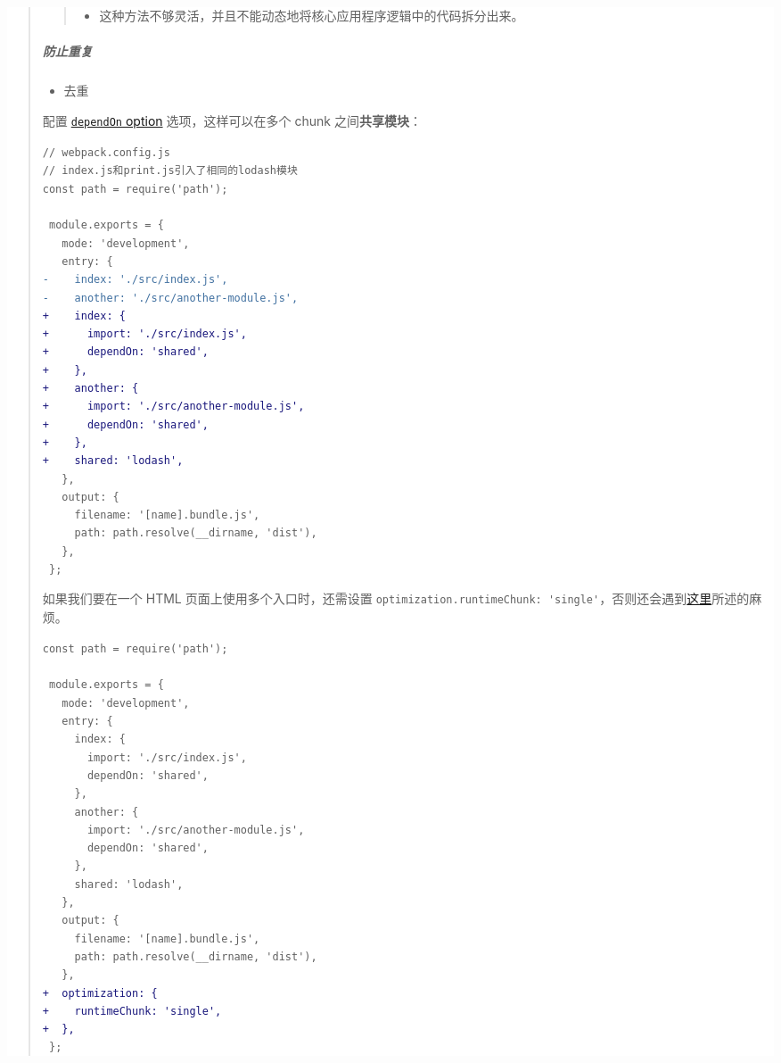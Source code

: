 >>- 这种方法不够灵活，并且不能动态地将核心应用程序逻辑中的代码拆分出来。
>
>##### 防止重复
>
>- 去重
>
>  配置 [`dependOn` option](https://webpack.docschina.org/configuration/entry-context/#dependencies) 选项，这样可以在多个 chunk 之间**共享模块**：
>
>  ```diff
>  // webpack.config.js
>  // index.js和print.js引入了相同的lodash模块
>  const path = require('path');
>  
>   module.exports = {
>     mode: 'development',
>     entry: {
>  -    index: './src/index.js',
>  -    another: './src/another-module.js',
>  +    index: {
>  +      import: './src/index.js',
>  +      dependOn: 'shared',
>  +    },
>  +    another: {
>  +      import: './src/another-module.js',
>  +      dependOn: 'shared',
>  +    },
>  +    shared: 'lodash',
>     },
>     output: {
>       filename: '[name].bundle.js',
>       path: path.resolve(__dirname, 'dist'),
>     },
>   };
>  ```
>
>  如果我们要在一个 HTML 页面上使用多个入口时，还需设置 `optimization.runtimeChunk: 'single'`，否则还会遇到[这里](https://bundlers.tooling.report/code-splitting/multi-entry/)所述的麻烦。
>
>  ```diff
>  const path = require('path');
>  
>   module.exports = {
>     mode: 'development',
>     entry: {
>       index: {
>         import: './src/index.js',
>         dependOn: 'shared',
>       },
>       another: {
>         import: './src/another-module.js',
>         dependOn: 'shared',
>       },
>       shared: 'lodash',
>     },
>     output: {
>       filename: '[name].bundle.js',
>       path: path.resolve(__dirname, 'dist'),
>     },
>  +  optimization: {
>  +    runtimeChunk: 'single',
>  +  },
>   };
>  ```
